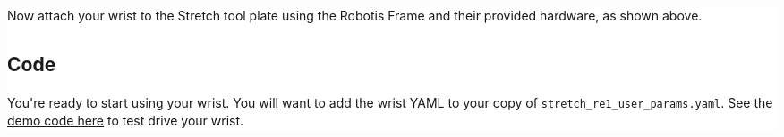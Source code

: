 Now attach your wrist to the Stretch tool plate using the Robotis Frame and their provided hardware, as shown above.

## Code

You're ready to start using your wrist. You will want to [add the wrist YAML](./stretch_re1_tool_params.yaml) to your copy of `stretch_re1_user_params.yaml`. See the [demo code here](python/reactor_wrist.py)  to test drive your wrist.
